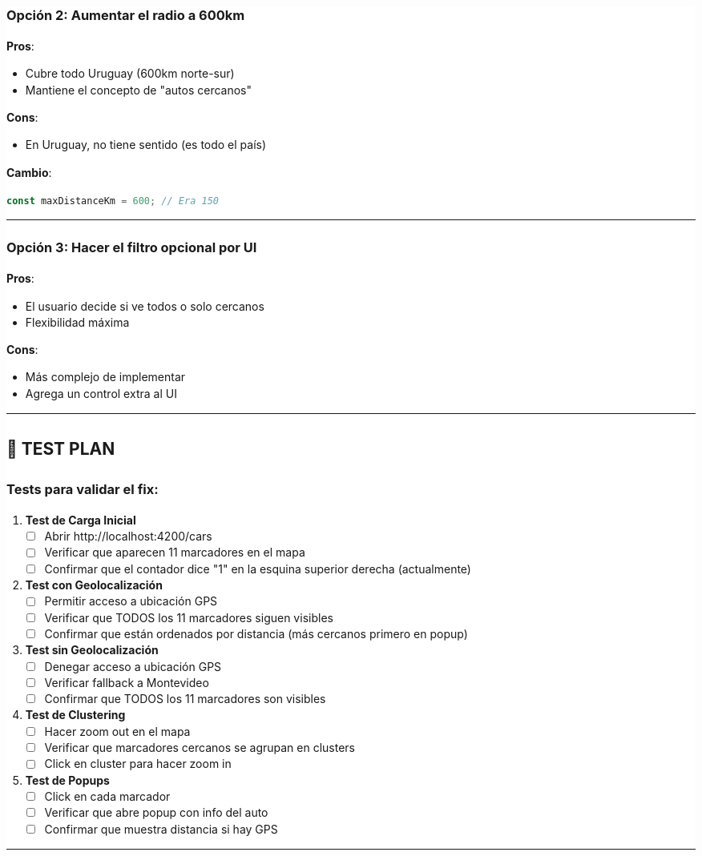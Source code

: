 
### Opción 2: Aumentar el radio a 600km

**Pros**:
- Cubre todo Uruguay (600km norte-sur)
- Mantiene el concepto de "autos cercanos"

**Cons**:
- En Uruguay, no tiene sentido (es todo el país)

**Cambio**:
```typescript
const maxDistanceKm = 600; // Era 150
```

---

### Opción 3: Hacer el filtro opcional por UI

**Pros**:
- El usuario decide si ve todos o solo cercanos
- Flexibilidad máxima

**Cons**:
- Más complejo de implementar
- Agrega un control extra al UI

---

## 🧪 TEST PLAN

### Tests para validar el fix:

1. **Test de Carga Inicial**
   - [ ] Abrir http://localhost:4200/cars
   - [ ] Verificar que aparecen 11 marcadores en el mapa
   - [ ] Confirmar que el contador dice "1" en la esquina superior derecha (actualmente)

2. **Test con Geolocalización**
   - [ ] Permitir acceso a ubicación GPS
   - [ ] Verificar que TODOS los 11 marcadores siguen visibles
   - [ ] Confirmar que están ordenados por distancia (más cercanos primero en popup)

3. **Test sin Geolocalización**
   - [ ] Denegar acceso a ubicación GPS
   - [ ] Verificar fallback a Montevideo
   - [ ] Confirmar que TODOS los 11 marcadores son visibles

4. **Test de Clustering**
   - [ ] Hacer zoom out en el mapa
   - [ ] Verificar que marcadores cercanos se agrupan en clusters
   - [ ] Click en cluster para hacer zoom in

5. **Test de Popups**
   - [ ] Click en cada marcador
   - [ ] Verificar que abre popup con info del auto
   - [ ] Confirmar que muestra distancia si hay GPS

---